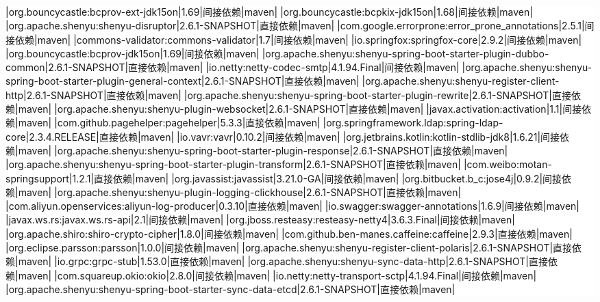|org.bouncycastle:bcprov-ext-jdk15on|1.69|间接依赖|maven|
|org.bouncycastle:bcpkix-jdk15on|1.68|间接依赖|maven|
|org.apache.shenyu:shenyu-disruptor|2.6.1-SNAPSHOT|直接依赖|maven|
|com.google.errorprone:error_prone_annotations|2.5.1|间接依赖|maven|
|commons-validator:commons-validator|1.7|间接依赖|maven|
|io.springfox:springfox-core|2.9.2|间接依赖|maven|
|org.bouncycastle:bcprov-jdk15on|1.69|间接依赖|maven|
|org.apache.shenyu:shenyu-spring-boot-starter-plugin-dubbo-common|2.6.1-SNAPSHOT|直接依赖|maven|
|io.netty:netty-codec-smtp|4.1.94.Final|间接依赖|maven|
|org.apache.shenyu:shenyu-spring-boot-starter-plugin-general-context|2.6.1-SNAPSHOT|直接依赖|maven|
|org.apache.shenyu:shenyu-register-client-http|2.6.1-SNAPSHOT|直接依赖|maven|
|org.apache.shenyu:shenyu-spring-boot-starter-plugin-rewrite|2.6.1-SNAPSHOT|直接依赖|maven|
|org.apache.shenyu:shenyu-plugin-websocket|2.6.1-SNAPSHOT|直接依赖|maven|
|javax.activation:activation|1.1|间接依赖|maven|
|com.github.pagehelper:pagehelper|5.3.3|直接依赖|maven|
|org.springframework.ldap:spring-ldap-core|2.3.4.RELEASE|直接依赖|maven|
|io.vavr:vavr|0.10.2|间接依赖|maven|
|org.jetbrains.kotlin:kotlin-stdlib-jdk8|1.6.21|间接依赖|maven|
|org.apache.shenyu:shenyu-spring-boot-starter-plugin-response|2.6.1-SNAPSHOT|直接依赖|maven|
|org.apache.shenyu:shenyu-spring-boot-starter-plugin-transform|2.6.1-SNAPSHOT|直接依赖|maven|
|com.weibo:motan-springsupport|1.2.1|直接依赖|maven|
|org.javassist:javassist|3.21.0-GA|间接依赖|maven|
|org.bitbucket.b_c:jose4j|0.9.2|间接依赖|maven|
|org.apache.shenyu:shenyu-plugin-logging-clickhouse|2.6.1-SNAPSHOT|直接依赖|maven|
|com.aliyun.openservices:aliyun-log-producer|0.3.10|直接依赖|maven|
|io.swagger:swagger-annotations|1.6.9|间接依赖|maven|
|javax.ws.rs:javax.ws.rs-api|2.1|间接依赖|maven|
|org.jboss.resteasy:resteasy-netty4|3.6.3.Final|间接依赖|maven|
|org.apache.shiro:shiro-crypto-cipher|1.8.0|间接依赖|maven|
|com.github.ben-manes.caffeine:caffeine|2.9.3|直接依赖|maven|
|org.eclipse.parsson:parsson|1.0.0|间接依赖|maven|
|org.apache.shenyu:shenyu-register-client-polaris|2.6.1-SNAPSHOT|直接依赖|maven|
|io.grpc:grpc-stub|1.53.0|直接依赖|maven|
|org.apache.shenyu:shenyu-sync-data-http|2.6.1-SNAPSHOT|直接依赖|maven|
|com.squareup.okio:okio|2.8.0|间接依赖|maven|
|io.netty:netty-transport-sctp|4.1.94.Final|间接依赖|maven|
|org.apache.shenyu:shenyu-spring-boot-starter-sync-data-etcd|2.6.1-SNAPSHOT|直接依赖|maven|